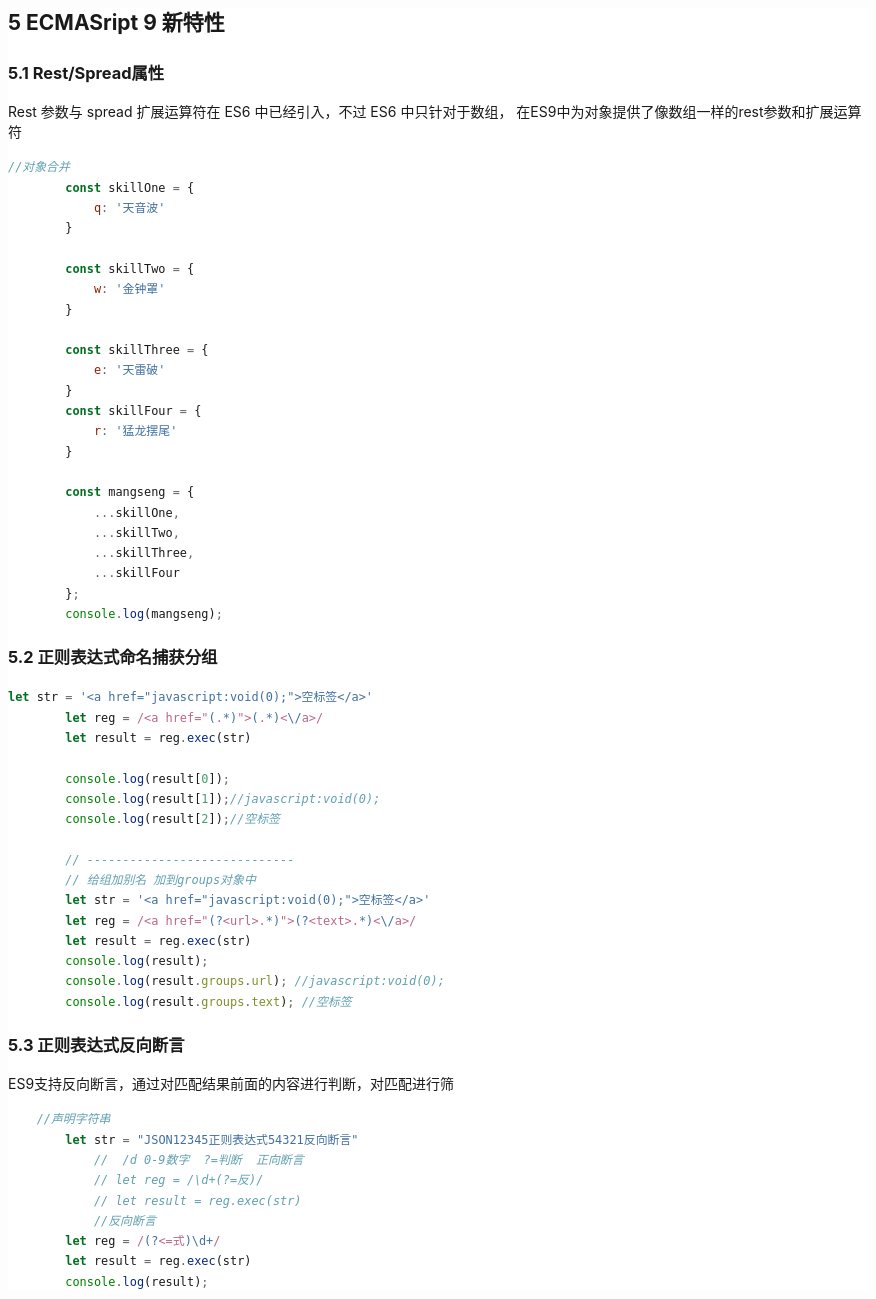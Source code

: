 ## 5 ECMASript 9  新特性
### 5.1 Rest/Spread属性
Rest 参数与 spread 扩展运算符在 ES6 中已经引入，不过 ES6 中只针对于数组，
在ES9中为对象提供了像数组一样的rest参数和扩展运算符
```javascript
//对象合并
        const skillOne = {
            q: '天音波'
        }

        const skillTwo = {
            w: '金钟罩'
        }

        const skillThree = {
            e: '天雷破'
        }
        const skillFour = {
            r: '猛龙摆尾'
        }

        const mangseng = {
            ...skillOne,
            ...skillTwo,
            ...skillThree,
            ...skillFour
        };
        console.log(mangseng);
```

### 5.2 正则表达式命名捕获分组
```javascript
let str = '<a href="javascript:void(0);">空标签</a>'
        let reg = /<a href="(.*)">(.*)<\/a>/
        let result = reg.exec(str)

        console.log(result[0]);
        console.log(result[1]);//javascript:void(0);
        console.log(result[2]);//空标签

        // -----------------------------
        // 给组加别名 加到groups对象中
        let str = '<a href="javascript:void(0);">空标签</a>'
        let reg = /<a href="(?<url>.*)">(?<text>.*)<\/a>/
        let result = reg.exec(str)
        console.log(result);
        console.log(result.groups.url); //javascript:void(0);
        console.log(result.groups.text); //空标签
```
### 5.3 正则表达式反向断言
ES9支持反向断言，通过对匹配结果前面的内容进行判断，对匹配进行筛
```javascript
    //声明字符串
        let str = "JSON12345正则表达式54321反向断言"
            //  /d 0-9数字  ?=判断  正向断言
            // let reg = /\d+(?=反)/
            // let result = reg.exec(str)
            //反向断言
        let reg = /(?<=式)\d+/
        let result = reg.exec(str)
        console.log(result);

```
